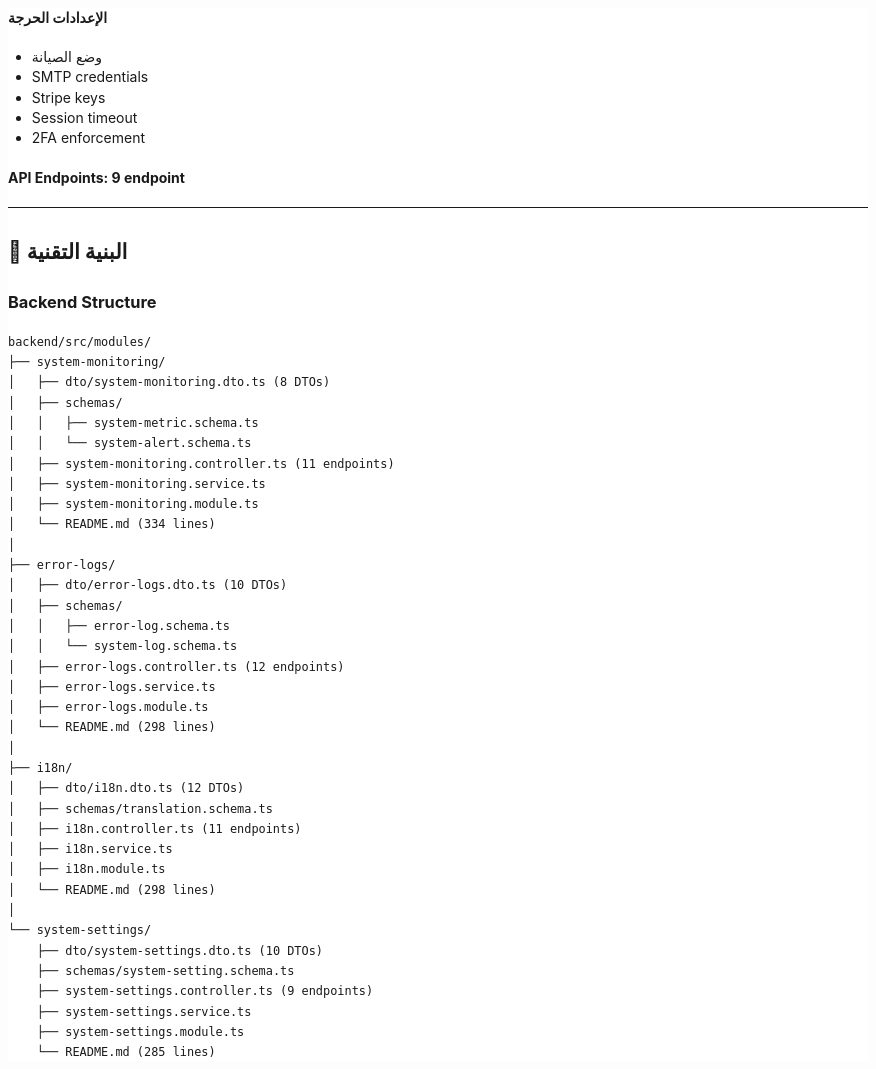 #### الإعدادات الحرجة
- وضع الصيانة
- SMTP credentials
- Stripe keys
- Session timeout
- 2FA enforcement

#### API Endpoints: **9 endpoint**

---

## 🔧 البنية التقنية

### Backend Structure
```
backend/src/modules/
├── system-monitoring/
│   ├── dto/system-monitoring.dto.ts (8 DTOs)
│   ├── schemas/
│   │   ├── system-metric.schema.ts
│   │   └── system-alert.schema.ts
│   ├── system-monitoring.controller.ts (11 endpoints)
│   ├── system-monitoring.service.ts
│   ├── system-monitoring.module.ts
│   └── README.md (334 lines)
│
├── error-logs/
│   ├── dto/error-logs.dto.ts (10 DTOs)
│   ├── schemas/
│   │   ├── error-log.schema.ts
│   │   └── system-log.schema.ts
│   ├── error-logs.controller.ts (12 endpoints)
│   ├── error-logs.service.ts
│   ├── error-logs.module.ts
│   └── README.md (298 lines)
│
├── i18n/
│   ├── dto/i18n.dto.ts (12 DTOs)
│   ├── schemas/translation.schema.ts
│   ├── i18n.controller.ts (11 endpoints)
│   ├── i18n.service.ts
│   ├── i18n.module.ts
│   └── README.md (298 lines)
│
└── system-settings/
    ├── dto/system-settings.dto.ts (10 DTOs)
    ├── schemas/system-setting.schema.ts
    ├── system-settings.controller.ts (9 endpoints)
    ├── system-settings.service.ts
    ├── system-settings.module.ts
    └── README.md (285 lines)
```
